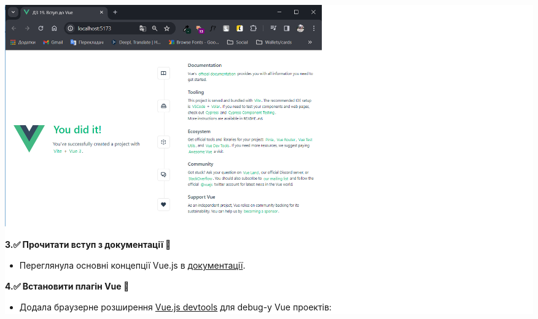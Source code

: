   <img src="./public/vue_start_page.png" alt="Vue start page" width="60%">

**3.✅ Прочитати вступ з документації 📖**

- Переглянула основні концепції Vue.js в [документації](https://ua.vuejs.org/guide/introduction.html).

**4.✅ Встановити плагін Vue 🔧**

- Додала браузерне розширення [Vue.js devtools](https://chromewebstore.google.com/detail/vuejs-devtools/nhdogjmejiglipccpnnnanhbledajbpd?hl=en-US&utm_source=ext_sidebar) для debug-у Vue проектів:
